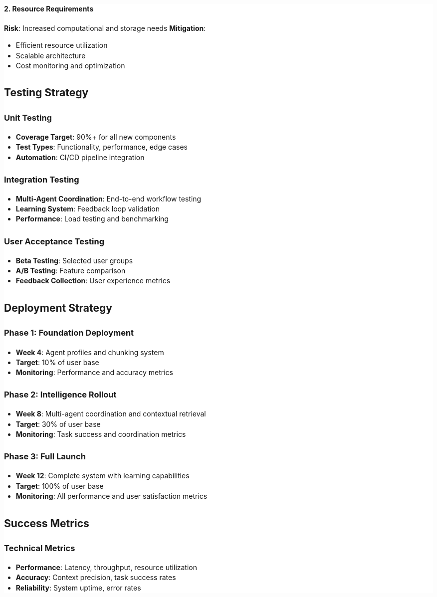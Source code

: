 #### 2. Resource Requirements
**Risk**: Increased computational and storage needs
**Mitigation**:
- Efficient resource utilization
- Scalable architecture
- Cost monitoring and optimization

## Testing Strategy

### Unit Testing
- **Coverage Target**: 90%+ for all new components
- **Test Types**: Functionality, performance, edge cases
- **Automation**: CI/CD pipeline integration

### Integration Testing
- **Multi-Agent Coordination**: End-to-end workflow testing
- **Learning System**: Feedback loop validation
- **Performance**: Load testing and benchmarking

### User Acceptance Testing
- **Beta Testing**: Selected user groups
- **A/B Testing**: Feature comparison
- **Feedback Collection**: User experience metrics

## Deployment Strategy

### Phase 1: Foundation Deployment
- **Week 4**: Agent profiles and chunking system
- **Target**: 10% of user base
- **Monitoring**: Performance and accuracy metrics

### Phase 2: Intelligence Rollout
- **Week 8**: Multi-agent coordination and contextual retrieval
- **Target**: 30% of user base
- **Monitoring**: Task success and coordination metrics

### Phase 3: Full Launch
- **Week 12**: Complete system with learning capabilities
- **Target**: 100% of user base
- **Monitoring**: All performance and user satisfaction metrics

## Success Metrics

### Technical Metrics
- **Performance**: Latency, throughput, resource utilization
- **Accuracy**: Context precision, task success rates
- **Reliability**: System uptime, error rates
